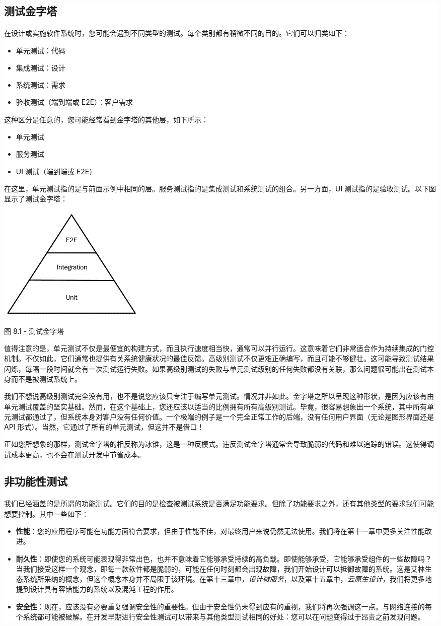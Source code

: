 ## 测试金字塔

在设计或实施软件系统时，您可能会遇到不同类型的测试。每个类别都有稍微不同的目的。它们可以归类如下：

+   单元测试：代码

+   集成测试：设计

+   系统测试：需求

+   验收测试（端到端或 E2E）：客户需求

这种区分是任意的，您可能经常看到金字塔的其他层，如下所示：

+   单元测试

+   服务测试

+   UI 测试（端到端或 E2E）

在这里，单元测试指的是与前面示例中相同的层。服务测试指的是集成测试和系统测试的组合。另一方面，UI 测试指的是验收测试。以下图显示了测试金字塔：

![](img/38151759-9e75-4e63-a745-4364c71a9eaf.png)

图 8.1 - 测试金字塔

值得注意的是，单元测试不仅是最便宜的构建方式，而且执行速度相当快，通常可以并行运行。这意味着它们非常适合作为持续集成的门控机制。不仅如此，它们通常也提供有关系统健康状况的最佳反馈。高级别测试不仅更难正确编写，而且可能不够健壮。这可能导致测试结果闪烁，每隔一段时间就会有一次测试运行失败。如果高级别测试的失败与单元测试级别的任何失败都没有关联，那么问题很可能出在测试本身而不是被测试系统上。

我们不想说高级别测试完全没有用，也不是说您应该只专注于编写单元测试。情况并非如此。金字塔之所以呈现这种形状，是因为应该有由单元测试覆盖的坚实基础。然而，在这个基础上，您还应该以适当的比例拥有所有高级别测试。毕竟，很容易想象出一个系统，其中所有单元测试都通过了，但系统本身对客户没有任何价值。一个极端的例子是一个完全正常工作的后端，没有任何用户界面（无论是图形界面还是 API 形式）。当然，它通过了所有的单元测试，但这并不是借口！

正如您所想象的那样，测试金字塔的相反称为冰锥，这是一种反模式。违反测试金字塔通常会导致脆弱的代码和难以追踪的错误。这使得调试成本更高，也不会在测试开发中节省成本。

## 非功能性测试

我们已经涵盖的是所谓的功能测试。它们的目的是检查被测试系统是否满足功能要求。但除了功能要求之外，还有其他类型的要求我们可能想要控制。其中一些如下：

+   **性能**：您的应用程序可能在功能方面符合要求，但由于性能不佳，对最终用户来说仍然无法使用。我们将在第十一章中更多关注性能改进。

+   **耐久性**：即使您的系统可能表现得非常出色，也并不意味着它能够承受持续的高负载。即使能够承受，它能够承受组件的一些故障吗？当我们接受这样一个观念，即每一款软件都是脆弱的，可能在任何时刻都会出现故障，我们开始设计可以抵御故障的系统。这是艾林生态系统所采纳的概念，但这个概念本身并不局限于该环境。在第十三章中，*设计微服务*，以及第十五章中，*云原生设计*，我们将更多地提到设计具有容错能力的系统以及混沌工程的作用。

+   **安全性**：现在，应该没有必要重复强调安全性的重要性。但由于安全性仍未得到应有的重视，我们将再次强调这一点。与网络连接的每个系统都可能被破解。在开发早期进行安全性测试可以带来与其他类型测试相同的好处：您可以在问题变得过于昂贵之前发现问题。
